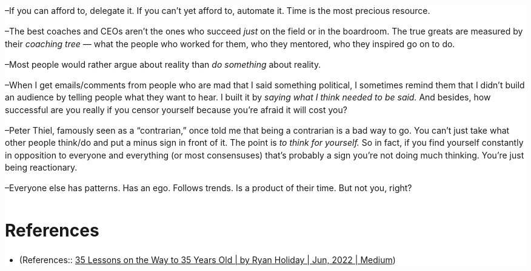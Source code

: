 –If you can afford to, delegate it. If you can’t yet afford to, automate it. Time is the most precious resource.

–The best coaches and CEOs aren’t the ones who succeed _just_ on the field or in the boardroom. The true greats are measured by their _coaching tree —_ what the people who worked for them, who they mentored, who they inspired go on to do.

–Most people would rather argue about reality than _do something_ about reality.

–When I get emails/comments from people who are mad that I said something political, I sometimes remind them that I didn’t build an audience by telling people what they want to hear. I built it by _saying what I think needed to be said._ And besides, how successful are you really if you censor yourself because you’re afraid it will cost you?

–Peter Thiel, famously seen as a “contrarian,” once told me that being a contrarian is a bad way to go. You can’t just take what other people think/do and put a minus sign in front of it. The point is _to think for yourself._ So in fact, if you find yourself constantly in opposition to everyone and everything (or most consensuses) that’s probably a sign you’re not doing much thinking. You’re just being reactionary.

–Everyone else has patterns. Has an ego. Follows trends. Is a product of their time. But not you, right?

# References
- (References:: [35 Lessons on the Way to 35 Years Old | by Ryan Holiday | Jun, 2022 | Medium](https://ryanholiday.medium.com/35-lessons-on-the-way-to-35-years-old-41be90d349aa))

